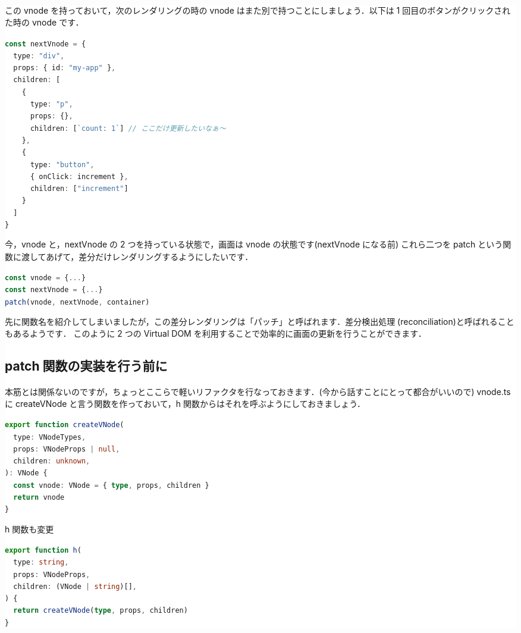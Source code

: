 この vnode を持っておいて，次のレンダリングの時の vnode はまた別で持つことにしましょう．以下は 1 回目のボタンがクリックされた時の vnode です．

```ts
const nextVnode = {
  type: "div",
  props: { id: "my-app" },
  children: [
    {
      type: "p",
      props: {},
      children: [`count: 1`] // ここだけ更新したいなぁ〜
    },
    {
      type: "button",
      { onClick: increment },
      children: ["increment"]
    }
  ]
}
```

今，vnode と，nextVnode の 2 つを持っている状態で，画面は vnode の状態です(nextVnode になる前)
これら二つを patch という関数に渡してあげて，差分だけレンダリングするようにしたいです．

```ts
const vnode = {...}
const nextVnode = {...}
patch(vnode, nextVnode, container)
```

先に関数名を紹介してしまいましたが，この差分レンダリングは「パッチ」と呼ばれます．差分検出処理 (reconciliation)と呼ばれることもあるようです．
このように 2 つの Virtual DOM を利用することで効率的に画面の更新を行うことができます．

## patch 関数の実装を行う前に

本筋とは関係ないのですが，ちょっとここらで軽いリファクタを行なっておきます．(今から話すことにとって都合がいいので)
vnode.ts に createVNode と言う関数を作っておいて，h 関数からはそれを呼ぶようにしておきましょう．

```ts
export function createVNode(
  type: VNodeTypes,
  props: VNodeProps | null,
  children: unknown,
): VNode {
  const vnode: VNode = { type, props, children }
  return vnode
}
```

h 関数も変更

```ts
export function h(
  type: string,
  props: VNodeProps,
  children: (VNode | string)[],
) {
  return createVNode(type, props, children)
}
```


  [key: string]: any;